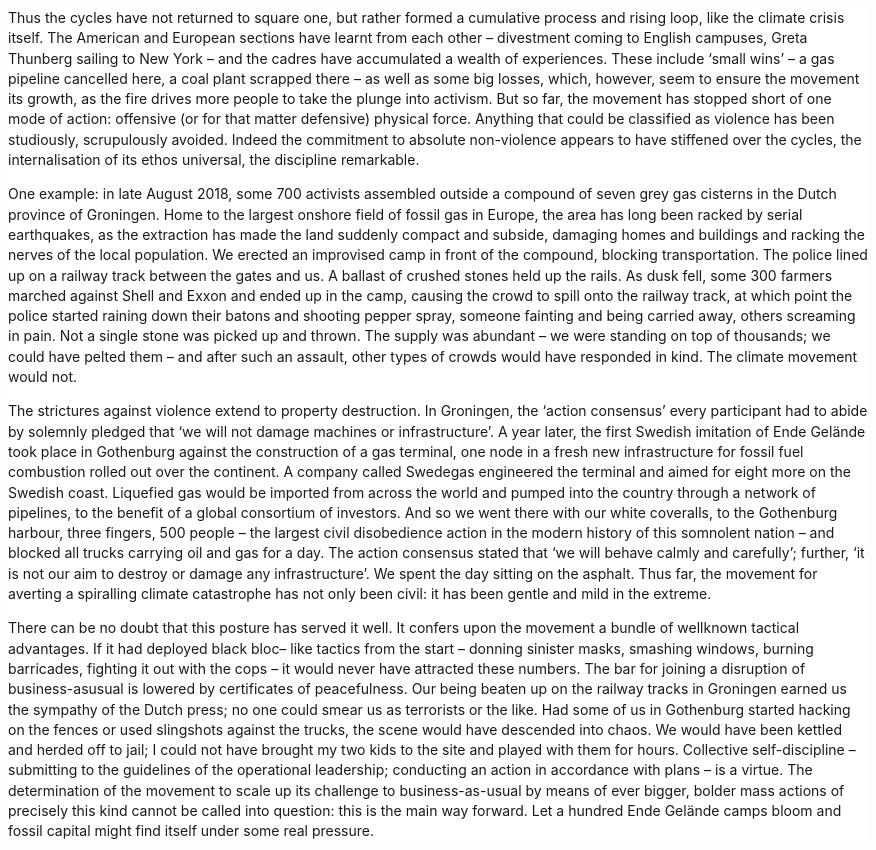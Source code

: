 Thus the cycles have not returned to square one, but rather formed a cumulative process and rising loop, like the climate crisis itself. The American and European sections have learnt from each other – divestment coming to English campuses, Greta Thunberg sailing to New York – and the cadres have accumulated a wealth of experiences. These include ‘small wins’ – a gas pipeline cancelled here, a coal plant scrapped there – as well as some big losses, which, however, seem to ensure the movement its growth, as the fire drives more people to take the plunge into activism. But so far, the movement has stopped short of one mode of action: offensive (or for that matter defensive) physical force. Anything that could be classified as violence has been studiously, scrupulously avoided. Indeed the commitment to absolute non-violence appears to have stiffened over the cycles, the internalisation of its ethos universal, the discipline remarkable.

One example: in late August 2018, some 700 activists assembled outside a compound of seven grey gas cisterns in the Dutch province of Groningen. Home to the largest onshore field of fossil gas in Europe, the area has long been racked by serial earthquakes, as the extraction has made the land suddenly compact and subside, damaging homes and buildings and racking the nerves of the local population. We erected an improvised camp in front of the compound, blocking transportation. The police lined up on a railway track between the gates and us. A ballast of crushed stones held up the rails. As dusk fell, some 300 farmers marched against Shell and Exxon and ended up in the camp, causing the crowd to spill onto the railway track, at which point the police started raining down their batons and shooting pepper spray, someone fainting and being carried away, others screaming in pain. Not a single stone was picked up and thrown. The supply was abundant – we were standing on top of thousands; we could have pelted them – and after such an assault, other types of crowds would have responded in kind. The climate movement would not.

The strictures against violence extend to property destruction. In Groningen, the ‘action consensus’ every participant had to abide by solemnly pledged that ‘we will not damage machines or infrastructure’. A year later, the first Swedish imitation of Ende Gelände took place in Gothenburg against the construction of a gas terminal, one node in a fresh new infrastructure for fossil fuel combustion rolled out over the continent. A company called Swedegas engineered the terminal and aimed for eight more on the Swedish coast. Liquefied gas would be imported from across the world and pumped into the country through a network of pipelines, to the benefit of a global consortium of investors. And so we went there with our white coveralls, to the Gothenburg harbour, three fingers, 500 people – the largest civil disobedience action in the modern history of this somnolent nation – and blocked all trucks carrying oil and gas for a day. The action consensus stated that ‘we will behave calmly and carefully’; further, ‘it is not our aim to destroy or damage any infrastructure’. We spent the day sitting on the asphalt. Thus far, the movement for averting a spiralling climate catastrophe has not only been civil: it has been gentle and mild in the extreme.

There can be no doubt that this posture has served it well. It confers upon the movement a bundle of wellknown tactical advantages. If it had deployed black bloc– like tactics from the start – donning sinister masks, smashing windows, burning barricades, fighting it out with the cops – it would never have attracted these numbers. The bar for joining a disruption of business-asusual is lowered by certificates of peacefulness. Our being beaten up on the railway tracks in Groningen earned us the sympathy of the Dutch press; no one could smear us as terrorists or the like. Had some of us in Gothenburg started hacking on the fences or used slingshots against the trucks, the scene would have descended into chaos. We would have been kettled and herded off to jail; I could not have brought my two kids to the site and played with them for hours. Collective self-discipline – submitting to the guidelines of the operational leadership; conducting an action in accordance with plans – is a virtue. The determination of the movement to scale up its challenge to business-as-usual by means of ever bigger, bolder mass actions of precisely this kind cannot be called into question: this is the main way forward. Let a hundred Ende Gelände camps bloom and fossil capital might find itself under some real pressure.
